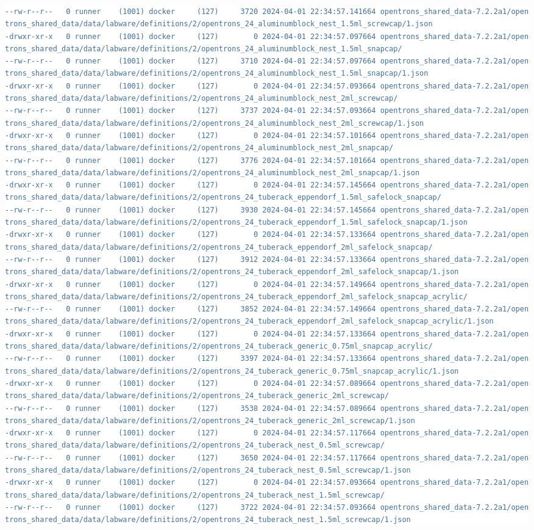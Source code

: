 ```diff
--rw-r--r--   0 runner    (1001) docker     (127)     3720 2024-04-01 22:34:57.141664 opentrons_shared_data-7.2.2a1/opentrons_shared_data/data/labware/definitions/2/opentrons_24_aluminumblock_nest_1.5ml_screwcap/1.json
-drwxr-xr-x   0 runner    (1001) docker     (127)        0 2024-04-01 22:34:57.097664 opentrons_shared_data-7.2.2a1/opentrons_shared_data/data/labware/definitions/2/opentrons_24_aluminumblock_nest_1.5ml_snapcap/
--rw-r--r--   0 runner    (1001) docker     (127)     3710 2024-04-01 22:34:57.097664 opentrons_shared_data-7.2.2a1/opentrons_shared_data/data/labware/definitions/2/opentrons_24_aluminumblock_nest_1.5ml_snapcap/1.json
-drwxr-xr-x   0 runner    (1001) docker     (127)        0 2024-04-01 22:34:57.093664 opentrons_shared_data-7.2.2a1/opentrons_shared_data/data/labware/definitions/2/opentrons_24_aluminumblock_nest_2ml_screwcap/
--rw-r--r--   0 runner    (1001) docker     (127)     3737 2024-04-01 22:34:57.093664 opentrons_shared_data-7.2.2a1/opentrons_shared_data/data/labware/definitions/2/opentrons_24_aluminumblock_nest_2ml_screwcap/1.json
-drwxr-xr-x   0 runner    (1001) docker     (127)        0 2024-04-01 22:34:57.101664 opentrons_shared_data-7.2.2a1/opentrons_shared_data/data/labware/definitions/2/opentrons_24_aluminumblock_nest_2ml_snapcap/
--rw-r--r--   0 runner    (1001) docker     (127)     3776 2024-04-01 22:34:57.101664 opentrons_shared_data-7.2.2a1/opentrons_shared_data/data/labware/definitions/2/opentrons_24_aluminumblock_nest_2ml_snapcap/1.json
-drwxr-xr-x   0 runner    (1001) docker     (127)        0 2024-04-01 22:34:57.145664 opentrons_shared_data-7.2.2a1/opentrons_shared_data/data/labware/definitions/2/opentrons_24_tuberack_eppendorf_1.5ml_safelock_snapcap/
--rw-r--r--   0 runner    (1001) docker     (127)     3930 2024-04-01 22:34:57.145664 opentrons_shared_data-7.2.2a1/opentrons_shared_data/data/labware/definitions/2/opentrons_24_tuberack_eppendorf_1.5ml_safelock_snapcap/1.json
-drwxr-xr-x   0 runner    (1001) docker     (127)        0 2024-04-01 22:34:57.133664 opentrons_shared_data-7.2.2a1/opentrons_shared_data/data/labware/definitions/2/opentrons_24_tuberack_eppendorf_2ml_safelock_snapcap/
--rw-r--r--   0 runner    (1001) docker     (127)     3912 2024-04-01 22:34:57.133664 opentrons_shared_data-7.2.2a1/opentrons_shared_data/data/labware/definitions/2/opentrons_24_tuberack_eppendorf_2ml_safelock_snapcap/1.json
-drwxr-xr-x   0 runner    (1001) docker     (127)        0 2024-04-01 22:34:57.149664 opentrons_shared_data-7.2.2a1/opentrons_shared_data/data/labware/definitions/2/opentrons_24_tuberack_eppendorf_2ml_safelock_snapcap_acrylic/
--rw-r--r--   0 runner    (1001) docker     (127)     3852 2024-04-01 22:34:57.149664 opentrons_shared_data-7.2.2a1/opentrons_shared_data/data/labware/definitions/2/opentrons_24_tuberack_eppendorf_2ml_safelock_snapcap_acrylic/1.json
-drwxr-xr-x   0 runner    (1001) docker     (127)        0 2024-04-01 22:34:57.133664 opentrons_shared_data-7.2.2a1/opentrons_shared_data/data/labware/definitions/2/opentrons_24_tuberack_generic_0.75ml_snapcap_acrylic/
--rw-r--r--   0 runner    (1001) docker     (127)     3397 2024-04-01 22:34:57.133664 opentrons_shared_data-7.2.2a1/opentrons_shared_data/data/labware/definitions/2/opentrons_24_tuberack_generic_0.75ml_snapcap_acrylic/1.json
-drwxr-xr-x   0 runner    (1001) docker     (127)        0 2024-04-01 22:34:57.089664 opentrons_shared_data-7.2.2a1/opentrons_shared_data/data/labware/definitions/2/opentrons_24_tuberack_generic_2ml_screwcap/
--rw-r--r--   0 runner    (1001) docker     (127)     3538 2024-04-01 22:34:57.089664 opentrons_shared_data-7.2.2a1/opentrons_shared_data/data/labware/definitions/2/opentrons_24_tuberack_generic_2ml_screwcap/1.json
-drwxr-xr-x   0 runner    (1001) docker     (127)        0 2024-04-01 22:34:57.117664 opentrons_shared_data-7.2.2a1/opentrons_shared_data/data/labware/definitions/2/opentrons_24_tuberack_nest_0.5ml_screwcap/
--rw-r--r--   0 runner    (1001) docker     (127)     3650 2024-04-01 22:34:57.117664 opentrons_shared_data-7.2.2a1/opentrons_shared_data/data/labware/definitions/2/opentrons_24_tuberack_nest_0.5ml_screwcap/1.json
-drwxr-xr-x   0 runner    (1001) docker     (127)        0 2024-04-01 22:34:57.093664 opentrons_shared_data-7.2.2a1/opentrons_shared_data/data/labware/definitions/2/opentrons_24_tuberack_nest_1.5ml_screwcap/
--rw-r--r--   0 runner    (1001) docker     (127)     3722 2024-04-01 22:34:57.093664 opentrons_shared_data-7.2.2a1/opentrons_shared_data/data/labware/definitions/2/opentrons_24_tuberack_nest_1.5ml_screwcap/1.json
```